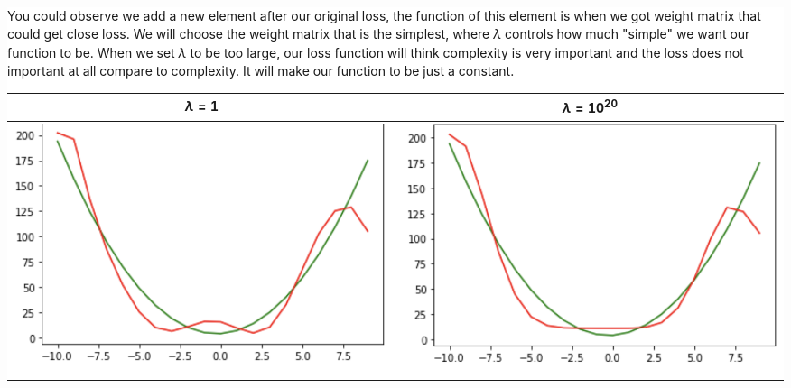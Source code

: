 You could observe we add a new element after our original loss, the function of this element is when we got weight matrix that could get close loss. We will choose the weight matrix that is the simplest, where $\lambda$ controls how much "simple" we want our function to be. When we set $\lambda$ to be too large, our loss function will think complexity is very important and the loss does not important at all compare to complexity. It will make our function to be just a constant.

$\lambda = 1$            |  $\lambda = 10^{20}$
:-------------------------:|:-------------------------:
![](https://github.com/superp0tat0/superp0tat0.github.io/raw/master/files_posts/post2/CR_1.png)  |  ![](https://github.com/superp0tat0/superp0tat0.github.io/raw/master/files_posts/post2/CR_2.png)
